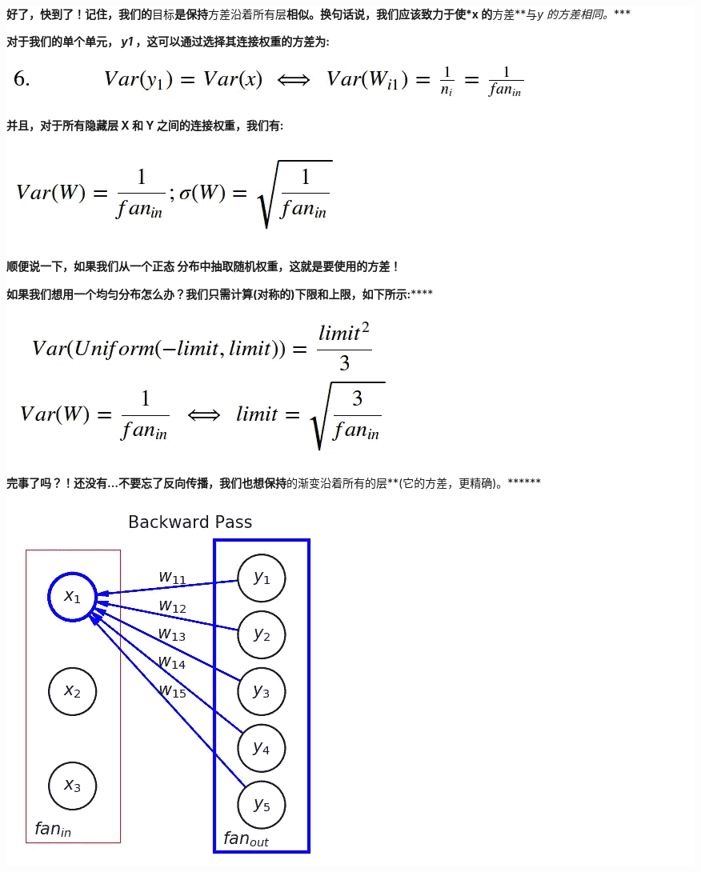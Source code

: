**好了，快到了！记住，我们的**目标**是保持**方差沿着所有层**相似。换句话说，我们应该致力于使*x 的**方差**与*y 的方差相同。****

****对于我们的单个单元， ***y1*** ，这可以通过选择其连接**权重**的**方差**为:****

****![](img/c360c1a777b91832a41daafe84de2a78.png)****

****并且，对于**所有**隐藏层 **X** 和 **Y** 之间的连接**权重**，我们有:****

****![](img/8a91bfa84d4e664ac378e6a66669ed63.png)****

****顺便说一下，如果我们从一个**正态** **分布**中抽取随机**权重**，这就是要使用的**方差**！****

****如果我们想用一个**均匀分布**怎么办？我们只需计算(对称的)下限和上限**，如下所示:******

******![](img/8957bb7607e07be3883526bba2244edd.png)******

******完事了吗？！还没有…不要忘了**反向传播**，我们也想保持**的渐变沿着所有的层**(它的方差，更精确)。******

******![](img/c95bff0b34a68684da8e626d49287194.png)******
